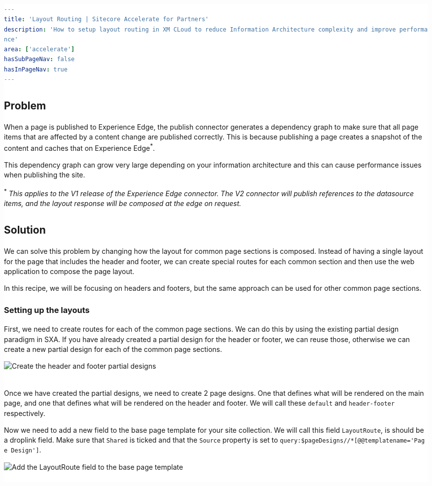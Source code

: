 ```yaml
---
title: 'Layout Routing | Sitecore Accelerate for Partners'
description: 'How to setup layout routing in XM CLoud to reduce Information Architecture complexity and improve performance'
area: ['accelerate']
hasSubPageNav: false
hasInPageNav: true
---
```


## Problem

When a page is published to Experience Edge, the publish connector generates a dependency graph to make sure that all page items that are affected by a content change are published correctly. This is because publishing a page creates a snapshot of the content and caches that on Experience Edge<sup>*</sup>.  

This dependency graph can grow very large depending on your information architecture and this can cause performance issues when publishing the site.

<sup>*</sup> _This applies to the V1 release of the Experience Edge connector. The V2 connector will publish references to the datasource items, and the layout response will be composed at the edge on request._

## Solution

We can solve this problem by changing how the layout for common page sections is composed. Instead of having a single layout for the page that includes the header and footer, we can create special routes for each common section and then use the web application to compose the page layout.

<alert type="info"><alert-icon></alert-icon>In this recipe, we will be focusing on headers and footers, but the same approach can be used for other common page sections.</alert>

### Setting up the layouts

First, we need to create routes for each of the common page sections. We can do this by using the existing partial design paradigm in SXA. If you have already created a partial design for the header or footer, we can reuse those, otherwise we can create a new partial design for each of the common page sections.

<img src="/images/learn/accelerate/xm-cloud/layoutroutes-1.png" alt="Create the header and footer partial designs"/>
<br/><br/>

Once we have created the partial designs, we need to create 2 page designs. One that defines what will be rendered on the main page, and one that defines what will be rendered on the header and footer. We will call these `default` and `header-footer` respectively. 

Now we need to add a new field to the base page template for your site collection. We will call this field `LayoutRoute`, is should be a droplink field. Make sure that `Shared` is ticked and that the `Source` property is set to `query:$pageDesigns//*[@@templatename='Page Design']`.

<img src="/images/learn/accelerate/xm-cloud/layoutroutes-2.png" alt="Add the LayoutRoute field to the base page template"/>
<br/><br/>
